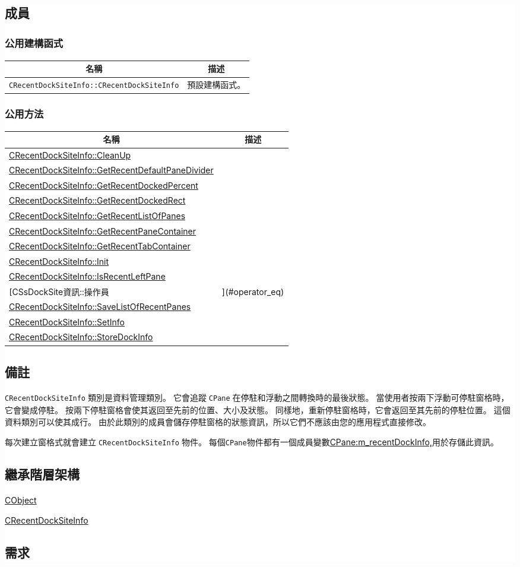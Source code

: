 ## <a name="members"></a>成員

### <a name="public-constructors"></a>公用建構函式

|名稱|描述|
|----------|-----------------|
|`CRecentDockSiteInfo::CRecentDockSiteInfo`|預設建構函式。|

### <a name="public-methods"></a>公用方法

|名稱|描述|
|----------|-----------------|
|[CRecentDockSiteInfo::CleanUp](#cleanup)||
|[CRecentDockSiteInfo::GetRecentDefaultPaneDivider](#getrecentdefaultpanedivider)||
|[CRecentDockSiteInfo::GetRecentDockedPercent](#getrecentdockedpercent)||
|[CRecentDockSiteInfo::GetRecentDockedRect](#getrecentdockedrect)||
|[CRecentDockSiteInfo::GetRecentListOfPanes](#getrecentlistofpanes)||
|[CRecentDockSiteInfo::GetRecentPaneContainer](#getrecentpanecontainer)||
|[CRecentDockSiteInfo::GetRecentTabContainer](#getrecenttabcontainer)||
|[CRecentDockSiteInfo::Init](#init)||
|[CRecentDockSiteInfo::IsRecentLeftPane](#isrecentleftpane)||
|[CSsDockSite資訊::操作員 |](#operator_eq)||
|[CRecentDockSiteInfo::SaveListOfRecentPanes](#savelistofrecentpanes)||
|[CRecentDockSiteInfo::SetInfo](#setinfo)||
|[CRecentDockSiteInfo::StoreDockInfo](#storedockinfo)||

## <a name="remarks"></a>備註

`CRecentDockSiteInfo` 類別是資料管理類別。 它會追蹤 `CPane` 在停駐和浮動之間轉換時的最後狀態。 當使用者按兩下浮動可停駐窗格時，它會變成停駐。 按兩下停駐窗格會使其返回至先前的位置、大小及狀態。 同樣地，重新停駐窗格時，它會返回至其先前的停駐位置。 這個資料類別可以使其成行。 由於此類別的成員會儲存停駐窗格的狀態資訊，所以它們不應該由您的應用程式直接修改。

每次建立窗格式就會建立 `CRecentDockSiteInfo` 物件。 每個`CPane`物件都有一個成員變數[CPane:m_recentDockInfo,](../../mfc/reference/cpane-class.md#m_recentdockinfo)用於存儲此資訊。

## <a name="inheritance-hierarchy"></a>繼承階層架構

[CObject](../../mfc/reference/cobject-class.md)

[CRecentDockSiteInfo](../../mfc/reference/crecentdocksiteinfo-class.md)

## <a name="requirements"></a>需求
